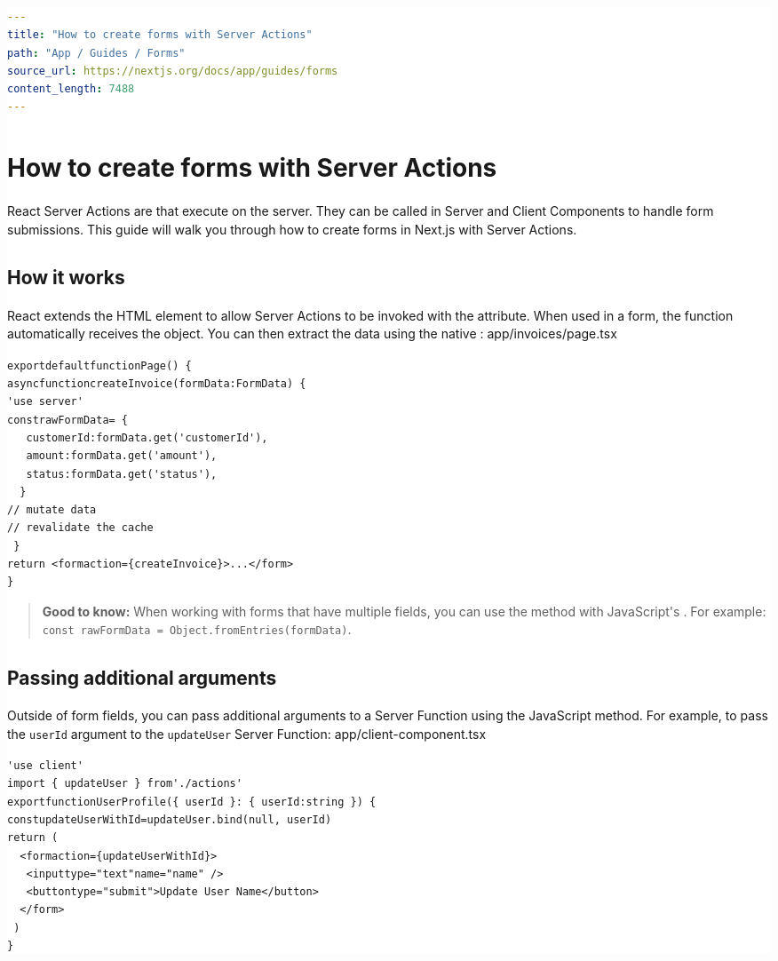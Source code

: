 ```yaml
---
title: "How to create forms with Server Actions"
path: "App / Guides / Forms"
source_url: https://nextjs.org/docs/app/guides/forms
content_length: 7488
---
```


# How to create forms with Server Actions
React Server Actions are that execute on the server. They can be called in Server and Client Components to handle form submissions. This guide will walk you through how to create forms in Next.js with Server Actions.
## How it works
React extends the HTML element to allow Server Actions to be invoked with the attribute.
When used in a form, the function automatically receives the object. You can then extract the data using the native :
app/invoices/page.tsx
```
exportdefaultfunctionPage() {
asyncfunctioncreateInvoice(formData:FormData) {
'use server'
constrawFormData= {
   customerId:formData.get('customerId'),
   amount:formData.get('amount'),
   status:formData.get('status'),
  }
// mutate data
// revalidate the cache
 }
return <formaction={createInvoice}>...</form>
}
```

> **Good to know:** When working with forms that have multiple fields, you can use the method with JavaScript's . For example: `const rawFormData = Object.fromEntries(formData)`.
## Passing additional arguments
Outside of form fields, you can pass additional arguments to a Server Function using the JavaScript method. For example, to pass the `userId` argument to the `updateUser` Server Function:
app/client-component.tsx
```
'use client'
import { updateUser } from'./actions'
exportfunctionUserProfile({ userId }: { userId:string }) {
constupdateUserWithId=updateUser.bind(null, userId)
return (
  <formaction={updateUserWithId}>
   <inputtype="text"name="name" />
   <buttontype="submit">Update User Name</button>
  </form>
 )
}
```
